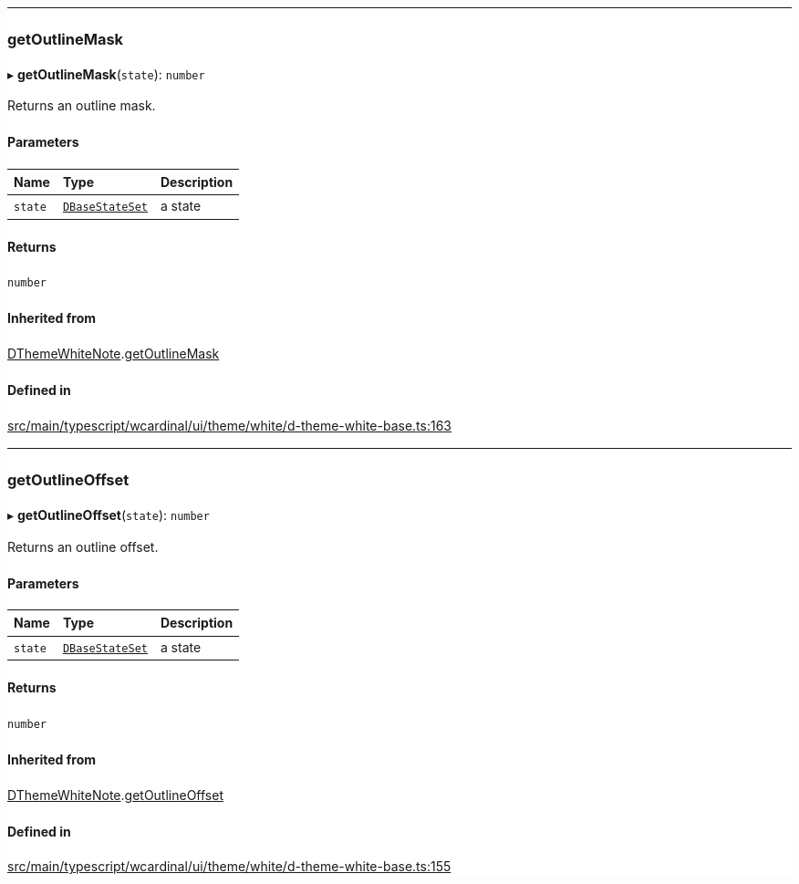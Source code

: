 ___

### getOutlineMask

▸ **getOutlineMask**(`state`): `number`

Returns an outline mask.

#### Parameters

| Name | Type | Description |
| :------ | :------ | :------ |
| `state` | [`DBaseStateSet`](../interfaces/DBaseStateSet.md) | a state |

#### Returns

`number`

#### Inherited from

[DThemeWhiteNote](DThemeWhiteNote.md).[getOutlineMask](DThemeWhiteNote.md#getoutlinemask)

#### Defined in

[src/main/typescript/wcardinal/ui/theme/white/d-theme-white-base.ts:163](https://github.com/winter-cardinal/winter-cardinal-ui/blob/v0.457.0/src/main/typescript/wcardinal/ui/theme/white/d-theme-white-base.ts#L163)

___

### getOutlineOffset

▸ **getOutlineOffset**(`state`): `number`

Returns an outline offset.

#### Parameters

| Name | Type | Description |
| :------ | :------ | :------ |
| `state` | [`DBaseStateSet`](../interfaces/DBaseStateSet.md) | a state |

#### Returns

`number`

#### Inherited from

[DThemeWhiteNote](DThemeWhiteNote.md).[getOutlineOffset](DThemeWhiteNote.md#getoutlineoffset)

#### Defined in

[src/main/typescript/wcardinal/ui/theme/white/d-theme-white-base.ts:155](https://github.com/winter-cardinal/winter-cardinal-ui/blob/v0.457.0/src/main/typescript/wcardinal/ui/theme/white/d-theme-white-base.ts#L155)
